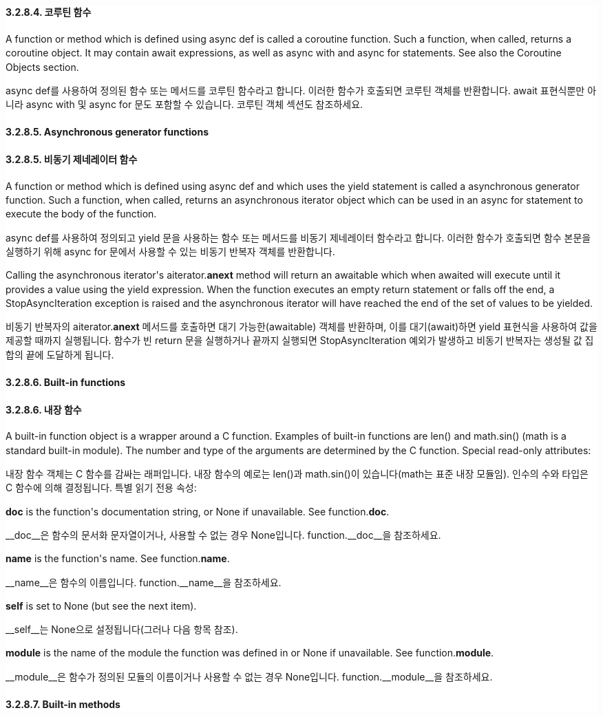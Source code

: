 #### 3.2.8.4. 코루틴 함수

A function or method which is defined using async def is called a coroutine function. Such a function, when called, returns a coroutine object. It may contain await expressions, as well as async with and async for statements. See also the Coroutine Objects section.

async def를 사용하여 정의된 함수 또는 메서드를 코루틴 함수라고 합니다. 이러한 함수가 호출되면 코루틴 객체를 반환합니다. await 표현식뿐만 아니라 async with 및 async for 문도 포함할 수 있습니다. 코루틴 객체 섹션도 참조하세요.

#### 3.2.8.5. Asynchronous generator functions

#### 3.2.8.5. 비동기 제네레이터 함수

A function or method which is defined using async def and which uses the yield statement is called a asynchronous generator function. Such a function, when called, returns an asynchronous iterator object which can be used in an async for statement to execute the body of the function.

async def를 사용하여 정의되고 yield 문을 사용하는 함수 또는 메서드를 비동기 제네레이터 함수라고 합니다. 이러한 함수가 호출되면 함수 본문을 실행하기 위해 async for 문에서 사용할 수 있는 비동기 반복자 객체를 반환합니다.

Calling the asynchronous iterator's aiterator.__anext__ method will return an awaitable which when awaited will execute until it provides a value using the yield expression. When the function executes an empty return statement or falls off the end, a StopAsyncIteration exception is raised and the asynchronous iterator will have reached the end of the set of values to be yielded.

비동기 반복자의 aiterator.__anext__ 메서드를 호출하면 대기 가능한(awaitable) 객체를 반환하며, 이를 대기(await)하면 yield 표현식을 사용하여 값을 제공할 때까지 실행됩니다. 함수가 빈 return 문을 실행하거나 끝까지 실행되면 StopAsyncIteration 예외가 발생하고 비동기 반복자는 생성될 값 집합의 끝에 도달하게 됩니다.

#### 3.2.8.6. Built-in functions

#### 3.2.8.6. 내장 함수

A built-in function object is a wrapper around a C function. Examples of built-in functions are len() and math.sin() (math is a standard built-in module). The number and type of the arguments are determined by the C function. Special read-only attributes:

내장 함수 객체는 C 함수를 감싸는 래퍼입니다. 내장 함수의 예로는 len()과 math.sin()이 있습니다(math는 표준 내장 모듈임). 인수의 수와 타입은 C 함수에 의해 결정됩니다. 특별 읽기 전용 속성:

__doc__ is the function's documentation string, or None if unavailable. See function.__doc__.

__doc__은 함수의 문서화 문자열이거나, 사용할 수 없는 경우 None입니다. function.__doc__을 참조하세요.

__name__ is the function's name. See function.__name__.

__name__은 함수의 이름입니다. function.__name__을 참조하세요.

__self__ is set to None (but see the next item).

__self__는 None으로 설정됩니다(그러나 다음 항목 참조).

__module__ is the name of the module the function was defined in or None if unavailable. See function.__module__.

__module__은 함수가 정의된 모듈의 이름이거나 사용할 수 없는 경우 None입니다. function.__module__을 참조하세요.

#### 3.2.8.7. Built-in methods
